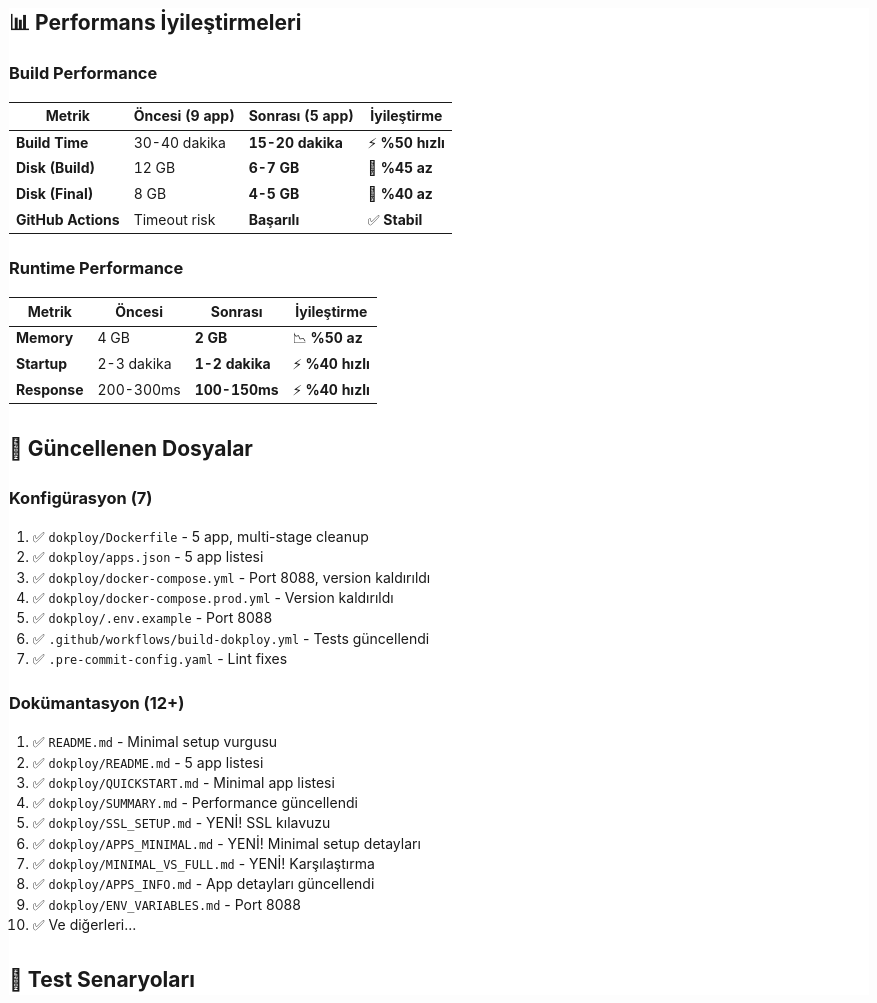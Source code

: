 ## 📊 Performans İyileştirmeleri

### Build Performance

| Metrik | Öncesi (9 app) | Sonrası (5 app) | İyileştirme |
|--------|----------------|-----------------|-------------|
| **Build Time** | 30-40 dakika | **15-20 dakika** | ⚡ **%50 hızlı** |
| **Disk (Build)** | 12 GB | **6-7 GB** | 💾 **%45 az** |
| **Disk (Final)** | 8 GB | **4-5 GB** | 💾 **%40 az** |
| **GitHub Actions** | Timeout risk | **Başarılı** | ✅ **Stabil** |

### Runtime Performance

| Metrik | Öncesi | Sonrası | İyileştirme |
|--------|--------|---------|-------------|
| **Memory** | 4 GB | **2 GB** | 📉 **%50 az** |
| **Startup** | 2-3 dakika | **1-2 dakika** | ⚡ **%40 hızlı** |
| **Response** | 200-300ms | **100-150ms** | ⚡ **%40 hızlı** |

## 📝 Güncellenen Dosyalar

### Konfigürasyon (7)
1. ✅ `dokploy/Dockerfile` - 5 app, multi-stage cleanup
2. ✅ `dokploy/apps.json` - 5 app listesi
3. ✅ `dokploy/docker-compose.yml` - Port 8088, version kaldırıldı
4. ✅ `dokploy/docker-compose.prod.yml` - Version kaldırıldı
5. ✅ `dokploy/.env.example` - Port 8088
6. ✅ `.github/workflows/build-dokploy.yml` - Tests güncellendi
7. ✅ `.pre-commit-config.yaml` - Lint fixes

### Dokümantasyon (12+)
1. ✅ `README.md` - Minimal setup vurgusu
2. ✅ `dokploy/README.md` - 5 app listesi
3. ✅ `dokploy/QUICKSTART.md` - Minimal app listesi
4. ✅ `dokploy/SUMMARY.md` - Performance güncellendi
5. ✅ `dokploy/SSL_SETUP.md` - YENİ! SSL kılavuzu
6. ✅ `dokploy/APPS_MINIMAL.md` - YENİ! Minimal setup detayları
7. ✅ `dokploy/MINIMAL_VS_FULL.md` - YENİ! Karşılaştırma
8. ✅ `dokploy/APPS_INFO.md` - App detayları güncellendi
9. ✅ `dokploy/ENV_VARIABLES.md` - Port 8088
10. ✅ Ve diğerleri...

## 🎯 Test Senaryoları
